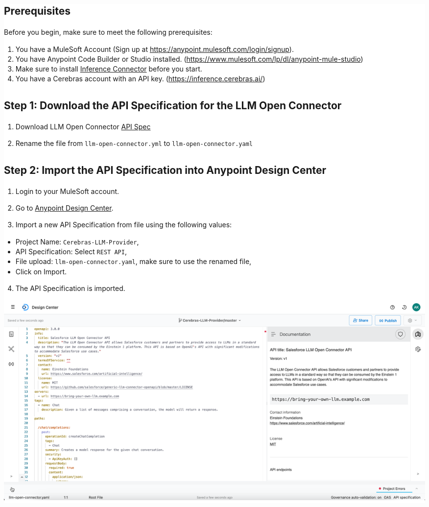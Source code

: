 

## Prerequisites

Before you begin, make sure to meet the following prerequisites:

1. You have a MuleSoft Account (Sign up at https://anypoint.mulesoft.com/login/signup).
2. You have Anypoint Code Builder or Studio installed. (https://www.mulesoft.com/lp/dl/anypoint-mule-studio)
3. Make sure to install [Inference Connector](https://mac-project.ai/docs/mac-inference/getting-started) before you start.
3. You have a Cerebras account with an API key. (https://inference.cerebras.ai/)

## Step 1: Download the API Specification for the LLM Open Connector

1. Download LLM Open Connector [API Spec](https://github.com/salesforce/einstein-platform/blob/main/api-specs/llm-open-connector/llm-open-connector.yml)

2. Rename the file from `llm-open-connector.yml` to `llm-open-connector.yaml`

## Step 2: Import the API Specification into Anypoint Design Center

1. Login to your MuleSoft account.

2. Go to [Anypoint Design Center](https://anypoint.mulesoft.com/designcenter/#/projects). 

3. Import a new API Specification from file using the following values:
  - Project Name: `Cerebras-LLM-Provider`,
  - API Specification: Select `REST API`,
  - File upload: `llm-open-connector.yaml`, make sure to use the renamed file,
  - Click on Import.

4. The API Specification is imported. 

![Import API Specification](/documentation/static/img/mule-mac-publish-provider-asset.png)
